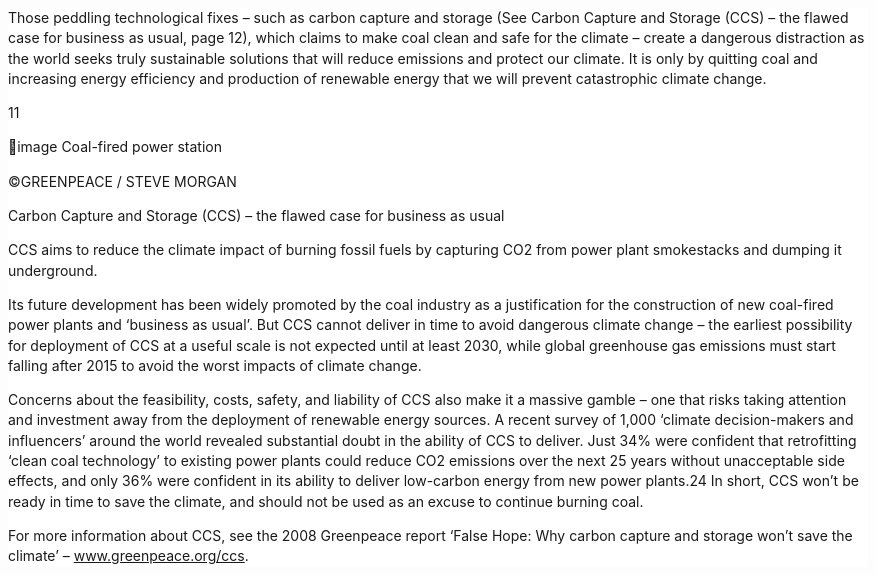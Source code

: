 Those peddling technological fixes – such as carbon
capture and storage (See Carbon Capture and Storage
(CCS) – the flawed case for business as usual, page 12),
which claims to make coal clean and safe for the climate
– create a dangerous distraction as the world seeks truly
sustainable solutions that will reduce emissions and
protect our climate. It is only by quitting coal and
increasing energy efficiency and production of renewable
energy that we will prevent catastrophic climate change.

11

image Coal-fired power station

©GREENPEACE / STEVE MORGAN

Carbon Capture
and Storage (CCS) –
the flawed case for
business as usual

CCS aims to reduce the climate impact of burning
fossil fuels by capturing CO2 from power plant
smokestacks and dumping it underground.

Its future development has been widely promoted by
the coal industry as a justification for the construction
of new coal-fired power plants and ‘business as
usual’. But CCS cannot deliver in time to avoid
dangerous climate change – the earliest possibility for
deployment of CCS at a useful scale is not expected
until at least 2030, while global greenhouse gas
emissions must start falling after 2015 to avoid the
worst impacts of climate change.

Concerns about the feasibility, costs, safety, and
liability of CCS also make it a massive gamble – one
that risks taking attention and investment away from
the deployment of renewable energy sources. A
recent survey of 1,000 ‘climate decision-makers and
influencers’ around the world revealed substantial
doubt in the ability of CCS to deliver. Just 34% were
confident that retrofitting ‘clean coal technology’
to existing power plants could reduce CO2 emissions
over the next 25 years without unacceptable side
effects, and only 36% were confident in its ability to
deliver low-carbon energy from new power plants.24
In short, CCS won’t be ready in time to save the
climate, and should not be used as an excuse to
continue burning coal.

For more information about CCS, see the 2008
Greenpeace report ‘False Hope: Why carbon capture
and storage won’t save the climate’ –
www.greenpeace.org/ccs.
